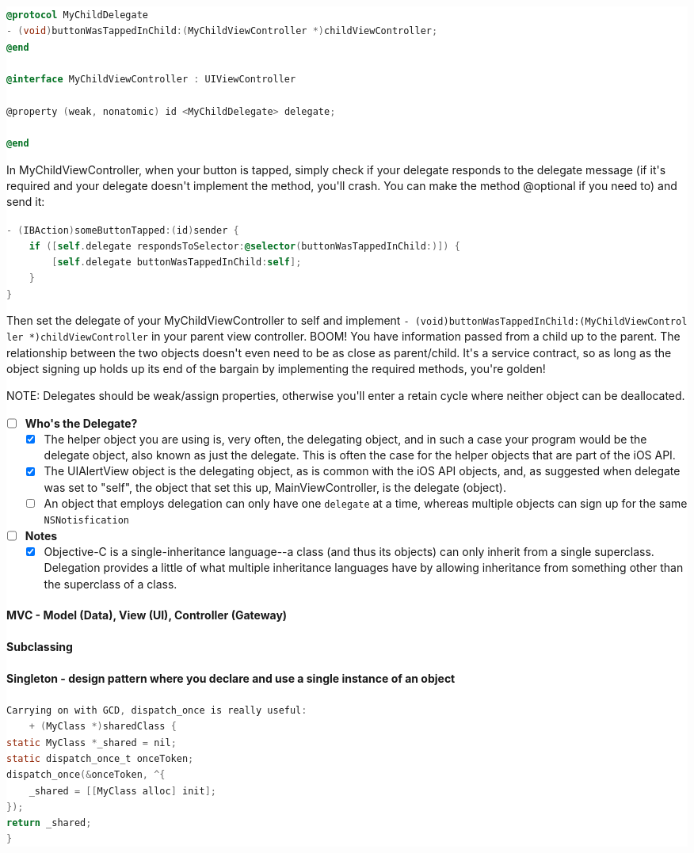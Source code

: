```objective-c
@protocol MyChildDelegate
- (void)buttonWasTappedInChild:(MyChildViewController *)childViewController;
@end

@interface MyChildViewController : UIViewController

@property (weak, nonatomic) id <MyChildDelegate> delegate;

@end 
```

In MyChildViewController, when your button is tapped, simply check if your delegate responds to the delegate message (if it's required and your delegate doesn't implement the method, you'll crash. You can make the method @optional if you need to) and send it:

```objective-c
- (IBAction)someButtonTapped:(id)sender {
    if ([self.delegate respondsToSelector:@selector(buttonWasTappedInChild:)]) {
        [self.delegate buttonWasTappedInChild:self];
    }
}
```
Then set the delegate of your MyChildViewController to self and implement `- (void)buttonWasTappedInChild:(MyChildViewController *)childViewController` in your parent view controller. BOOM! You have information passed from a child up to the parent. The relationship between the two objects doesn't even need to be as close as parent/child. It's a service contract, so as long as the object signing up holds up its end of the bargain by implementing the required methods, you're golden!

NOTE: Delegates should be weak/assign properties, otherwise you'll enter a retain cycle where neither object can be deallocated.




- [ ] **Who's the Delegate?**
    - [x] The helper object you are using is, very often, the delegating object, and in such a case your program would be the delegate object, also known as just the delegate. This is often the case for the helper objects that are part of the iOS API.
    - [x] The UIAlertView object is the delegating object, as is common with the iOS API objects, and, as suggested when delegate was set to "self", the object that set this up, MainViewController, is the delegate (object).
    - [ ] An object that employs delegation can only have one `delegate` at a time, whereas multiple objects can sign up for the same `NSNotisfication`

- [ ] **Notes**
    - [x] Objective-C is a single-inheritance language--a class (and thus its objects) can only inherit from a single superclass. Delegation provides a little of what multiple inheritance languages have by allowing inheritance from something other than the superclass of a class.

#### MVC - Model (Data), View (UI), Controller (Gateway)

#### Subclassing

#### Singleton - design pattern where you declare and use a single instance of an object
```objective-c
Carrying on with GCD, dispatch_once is really useful:
    + (MyClass *)sharedClass {
static MyClass *_shared = nil;
static dispatch_once_t onceToken;
dispatch_once(&onceToken, ^{
    _shared = [[MyClass alloc] init];
}); 
return _shared;
}
```
